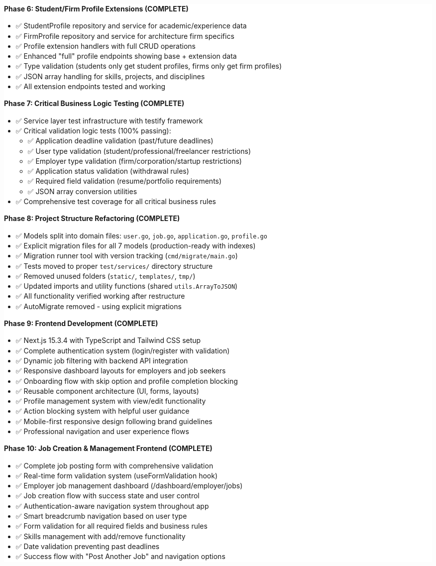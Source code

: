 **Phase 6: Student/Firm Profile Extensions (COMPLETE)**
- ✅ StudentProfile repository and service for academic/experience data
- ✅ FirmProfile repository and service for architecture firm specifics
- ✅ Profile extension handlers with full CRUD operations
- ✅ Enhanced "full" profile endpoints showing base + extension data
- ✅ Type validation (students only get student profiles, firms only get firm profiles)
- ✅ JSON array handling for skills, projects, and disciplines
- ✅ All extension endpoints tested and working

**Phase 7: Critical Business Logic Testing (COMPLETE)**
- ✅ Service layer test infrastructure with testify framework
- ✅ Critical validation logic tests (100% passing):
  - ✅ Application deadline validation (past/future deadlines)
  - ✅ User type validation (student/professional/freelancer restrictions)
  - ✅ Employer type validation (firm/corporation/startup restrictions)
  - ✅ Application status validation (withdrawal rules)
  - ✅ Required field validation (resume/portfolio requirements)
  - ✅ JSON array conversion utilities
- ✅ Comprehensive test coverage for all critical business rules

**Phase 8: Project Structure Refactoring (COMPLETE)**
- ✅ Models split into domain files: `user.go`, `job.go`, `application.go`, `profile.go`
- ✅ Explicit migration files for all 7 models (production-ready with indexes)
- ✅ Migration runner tool with version tracking (`cmd/migrate/main.go`)
- ✅ Tests moved to proper `test/services/` directory structure
- ✅ Removed unused folders (`static/`, `templates/`, `tmp/`)
- ✅ Updated imports and utility functions (shared `utils.ArrayToJSON`)
- ✅ All functionality verified working after restructure
- ✅ AutoMigrate removed - using explicit migrations

**Phase 9: Frontend Development (COMPLETE)**
- ✅ Next.js 15.3.4 with TypeScript and Tailwind CSS setup
- ✅ Complete authentication system (login/register with validation)
- ✅ Dynamic job filtering with backend API integration
- ✅ Responsive dashboard layouts for employers and job seekers
- ✅ Onboarding flow with skip option and profile completion blocking
- ✅ Reusable component architecture (UI, forms, layouts)
- ✅ Profile management system with view/edit functionality
- ✅ Action blocking system with helpful user guidance
- ✅ Mobile-first responsive design following brand guidelines
- ✅ Professional navigation and user experience flows

**Phase 10: Job Creation & Management Frontend (COMPLETE)**
- ✅ Complete job posting form with comprehensive validation
- ✅ Real-time form validation system (useFormValidation hook)
- ✅ Employer job management dashboard (/dashboard/employer/jobs)
- ✅ Job creation flow with success state and user control
- ✅ Authentication-aware navigation system throughout app
- ✅ Smart breadcrumb navigation based on user type
- ✅ Form validation for all required fields and business rules
- ✅ Skills management with add/remove functionality
- ✅ Date validation preventing past deadlines
- ✅ Success flow with "Post Another Job" and navigation options
